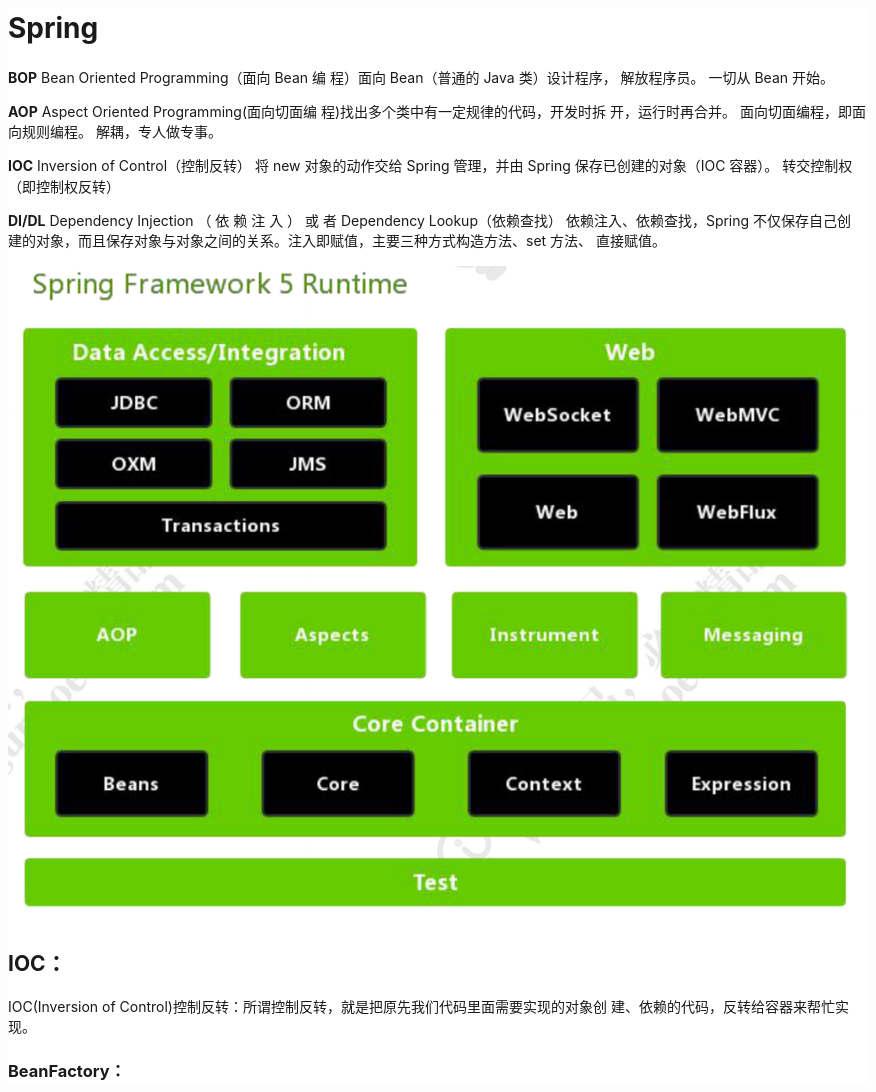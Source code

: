 # Spring

**BOP** Bean Oriented Programming（面向 Bean 编 程）面向 Bean（普通的 Java 类）设计程序， 解放程序员。 一切从 Bean 开始。 

**AOP** Aspect Oriented Programming(面向切面编 程)找出多个类中有一定规律的代码，开发时拆 开，运行时再合并。 面向切面编程，即面向规则编程。 解耦，专人做专事。 

**IOC** Inversion of Control（控制反转） 将 new 对象的动作交给 Spring 管理，并由 Spring 保存已创建的对象（IOC 容器）。 转交控制权（即控制权反转） 

**DI/DL** Dependency Injection （ 依 赖 注 入 ） 或 者 Dependency Lookup（依赖查找） 依赖注入、依赖查找，Spring 不仅保存自己创 建的对象，而且保存对象与对象之间的关系。注入即赋值，主要三种方式构造方法、set 方法、 直接赋值。

![](./images/spring.png)

## IOC：

IOC(Inversion of Control)控制反转：所谓控制反转，就是把原先我们代码里面需要实现的对象创 建、依赖的代码，反转给容器来帮忙实现。

### BeanFactory：
